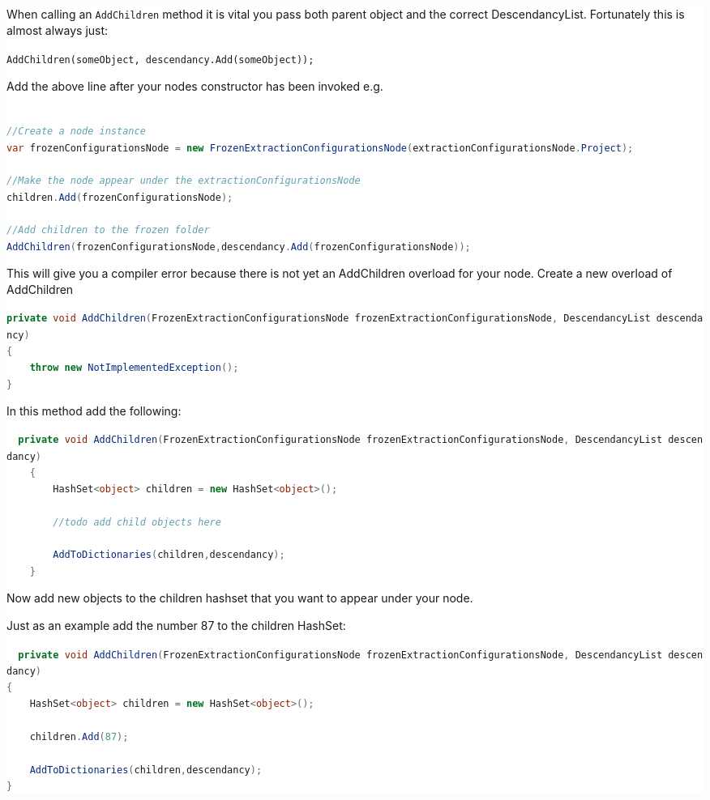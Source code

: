 When calling an `AddChildren` method it is vital you pass both parent object and the correct DescendancyList.  Fortunately this is almost always just:

```
AddChildren(someObject, descendancy.Add(someObject));
```

Add the above line after your nodes constructor has been invoked e.g.

```csharp

//Create a node instance
var frozenConfigurationsNode = new FrozenExtractionConfigurationsNode(extractionConfigurationsNode.Project);

//Make the node appear under the extractionConfigurationsNode
children.Add(frozenConfigurationsNode);

//Add children to the frozen folder
AddChildren(frozenConfigurationsNode,descendancy.Add(frozenConfigurationsNode));

```

This will give you a compiler error because there is not yet an AddChildren overload for your node.  Create a new overload of AddChildren

```csharp
private void AddChildren(FrozenExtractionConfigurationsNode frozenExtractionConfigurationsNode, DescendancyList descendancy)
{
	throw new NotImplementedException();
}
```

In this method add the following:
```csharp
  private void AddChildren(FrozenExtractionConfigurationsNode frozenExtractionConfigurationsNode, DescendancyList descendancy)
	{
		HashSet<object> children = new HashSet<object>();

		//todo add child objects here

		AddToDictionaries(children,descendancy);
	}
```

Now add new objects to the children hashset that you want to appear under your node.

Just as an example add the number 87 to the children HashSet:

```csharp
  private void AddChildren(FrozenExtractionConfigurationsNode frozenExtractionConfigurationsNode, DescendancyList descendancy)
{
	HashSet<object> children = new HashSet<object>();

	children.Add(87);

	AddToDictionaries(children,descendancy);
}
```
